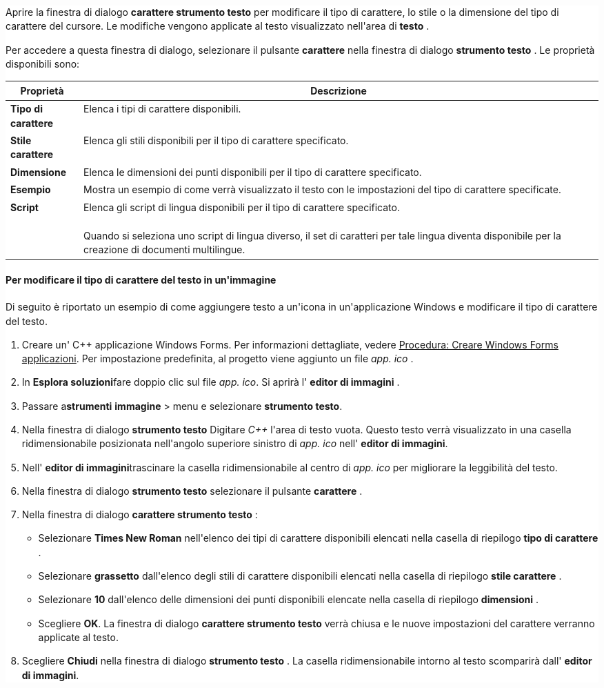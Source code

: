 Aprire la finestra di dialogo **carattere strumento testo** per modificare il tipo di carattere, lo stile o la dimensione del tipo di carattere del cursore. Le modifiche vengono applicate al testo visualizzato nell'area di **testo** .

Per accedere a questa finestra di dialogo, selezionare il pulsante **carattere** nella finestra di dialogo **strumento testo** . Le proprietà disponibili sono:

|Proprietà|Descrizione|
|---|---|
|**Tipo di carattere**|Elenca i tipi di carattere disponibili.|
|**Stile carattere**|Elenca gli stili disponibili per il tipo di carattere specificato.|
|**Dimensione**|Elenca le dimensioni dei punti disponibili per il tipo di carattere specificato.|
|**Esempio**|Mostra un esempio di come verrà visualizzato il testo con le impostazioni del tipo di carattere specificate.|
|**Script**|Elenca gli script di lingua disponibili per il tipo di carattere specificato.<br/><br/>Quando si seleziona uno script di lingua diverso, il set di caratteri per tale lingua diventa disponibile per la creazione di documenti multilingue.|

#### <a name="to-change-the-font-of-text-on-an-image"></a>Per modificare il tipo di carattere del testo in un'immagine

Di seguito è riportato un esempio di come aggiungere testo a un'icona in un'applicazione Windows e modificare il tipo di carattere del testo.

1. Creare un' C++ applicazione Windows Forms. Per informazioni dettagliate, vedere [Procedura: Creare Windows Forms applicazioni](/previous-versions/visualstudio/visual-studio-2008/s69bf10x(v%3dvs.90)). Per impostazione predefinita, al progetto viene aggiunto un file *app. ico* .

1. In **Esplora soluzioni**fare doppio clic sul file *app. ico*. Si aprirà l' **editor di immagini** .

1. Passare a**strumenti** **immagine** > menu e selezionare **strumento testo**.

1. Nella finestra di dialogo **strumento testo** Digitare *C++* l'area di testo vuota. Questo testo verrà visualizzato in una casella ridimensionabile posizionata nell'angolo superiore sinistro di *app. ico* nell' **editor di immagini**.

1. Nell' **editor di immagini**trascinare la casella ridimensionabile al centro di *app. ico* per migliorare la leggibilità del testo.

1. Nella finestra di dialogo **strumento testo** selezionare il pulsante **carattere** .

1. Nella finestra di dialogo **carattere strumento testo** :

   - Selezionare **Times New Roman** nell'elenco dei tipi di carattere disponibili elencati nella casella di riepilogo **tipo di carattere** .

   - Selezionare **grassetto** dall'elenco degli stili di carattere disponibili elencati nella casella di riepilogo **stile carattere** .

   - Selezionare **10** dall'elenco delle dimensioni dei punti disponibili elencate nella casella di riepilogo **dimensioni** .

   - Scegliere **OK**. La finestra di dialogo **carattere strumento testo** verrà chiusa e le nuove impostazioni del carattere verranno applicate al testo.

1. Scegliere **Chiudi** nella finestra di dialogo **strumento testo** . La casella ridimensionabile intorno al testo scomparirà dall' **editor di immagini**.
